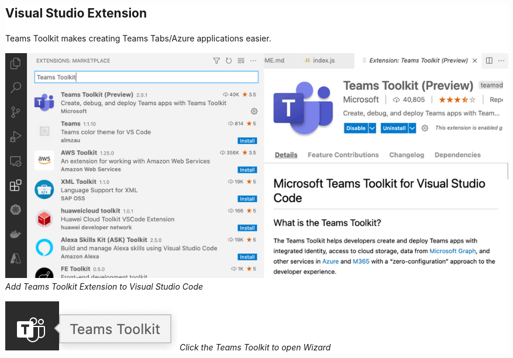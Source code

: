 
## Visual Studio Extension

Teams Toolkit makes creating Teams Tabs/Azure applications easier.

![](/assets/images/teamstoolkit/screen-shot-2021-05-29-at-5.12.18-pm-1836x824.png)
*Add Teams Toolkit Extension to Visual Studio Code*

![](/assets/images/teamstoolkit/screen-shot-2021-05-29-at-3.47.21-pm-294x84.png)
*Click the Teams Toolkit to open Wizard*
